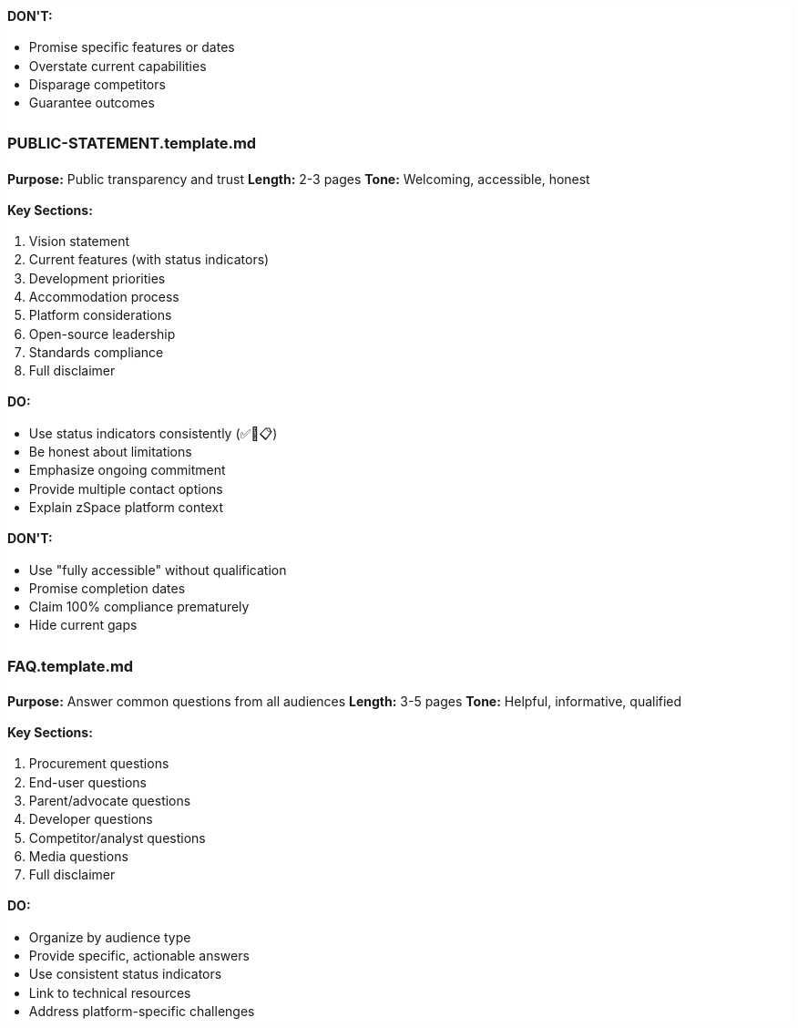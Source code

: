 **DON'T:**
- Promise specific features or dates
- Overstate current capabilities
- Disparage competitors
- Guarantee outcomes

### PUBLIC-STATEMENT.template.md

**Purpose:** Public transparency and trust
**Length:** 2-3 pages
**Tone:** Welcoming, accessible, honest

**Key Sections:**
1. Vision statement
2. Current features (with status indicators)
3. Development priorities
4. Accommodation process
5. Platform considerations
6. Open-source leadership
7. Standards compliance
8. Full disclaimer

**DO:**
- Use status indicators consistently (✅🔄📋)
- Be honest about limitations
- Emphasize ongoing commitment
- Provide multiple contact options
- Explain zSpace platform context

**DON'T:**
- Use "fully accessible" without qualification
- Promise completion dates
- Claim 100% compliance prematurely
- Hide current gaps

### FAQ.template.md

**Purpose:** Answer common questions from all audiences
**Length:** 3-5 pages
**Tone:** Helpful, informative, qualified

**Key Sections:**
1. Procurement questions
2. End-user questions
3. Parent/advocate questions
4. Developer questions
5. Competitor/analyst questions
6. Media questions
7. Full disclaimer

**DO:**
- Organize by audience type
- Provide specific, actionable answers
- Use consistent status indicators
- Link to technical resources
- Address platform-specific challenges
